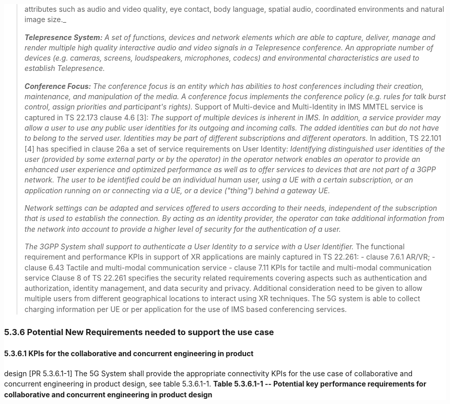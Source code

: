 > attributes such as audio and video quality, eye contact, body language,
> spatial audio, coordinated environments and natural image size._
>
> _**Telepresence System:** A set of functions, devices and network elements
> which are able to capture, deliver, manage and render multiple high quality
> interactive audio and video signals in a Telepresence conference. An
> appropriate number of devices (e.g. cameras, screens, loudspeakers,
> microphones, codecs) and environmental characteristics are used to establish
> Telepresence._
>
> _**Conference Focus:** The conference focus is an entity which has abilities
> to host conferences including their creation, maintenance, and manipulation
> of the media. A conference focus implements the conference policy (e.g.
> rules for talk burst control, assign priorities and participant's rights)._
Support of Multi-device and Multi-Identity in IMS MMTEL service is captured in
TS 22.173 clause 4.6 [3]:
> _The support of multiple devices is inherent in IMS. In addition, a service
> provider may allow a user to use any public user identities for its outgoing
> and incoming calls. The added identities can but do not have to belong to
> the served user. Identities may be part of different subscriptions and
> different operators._
In addition, TS 22.101 [4] has specified in clause 26a a set of service
requirements on User Identity:
> _Identifying distinguished user identities of the user (provided by some
> external party or by the operator) in the operator network enables an
> operator to provide an enhanced user experience and optimized performance as
> well as to offer services to devices that are not part of a 3GPP network.
> The user to be identified could be an individual human user, using a UE with
> a certain subscription, or an application running on or connecting via a UE,
> or a device ("thing") behind a gateway UE._
>
> _Network settings can be adapted and services offered to users according to
> their needs, independent of the subscription that is used to establish the
> connection. By acting as an identity provider, the operator can take
> additional information from the network into account to provide a higher
> level of security for the authentication of a user._
>
> _The 3GPP System shall support to authenticate a User Identity to a service
> with a User Identifier._
The functional requirement and performance KPIs in support of XR applications
are mainly captured in TS 22.261:
\- clause 7.6.1 AR/VR;
\- clause 6.43 Tactile and multi-modal communication service
\- clause 7.11 KPIs for tactile and multi-modal communication service
Clause 8 of TS 22.261 specifies the security related requirements covering
aspects such as authentication and authorization, identity management, and
data security and privacy.
Additional consideration need to be given to allow multiple users from
different geographical locations to interact using XR techniques.
The 5G system is able to collect charging information per UE or per
application for the use of IMS based conferencing services.
### 5.3.6 Potential New Requirements needed to support the use case
#### 5.3.6.1 KPIs for the collaborative and concurrent engineering in product
design
[PR 5.3.6.1-1] The 5G System shall provide the appropriate connectivity KPIs
for the use case of collaborative and concurrent engineering in product
design, see table 5.3.6.1-1.
**Table 5.3.6.1-1 -- Potential key performance requirements for collaborative
and concurrent engineering in product design**